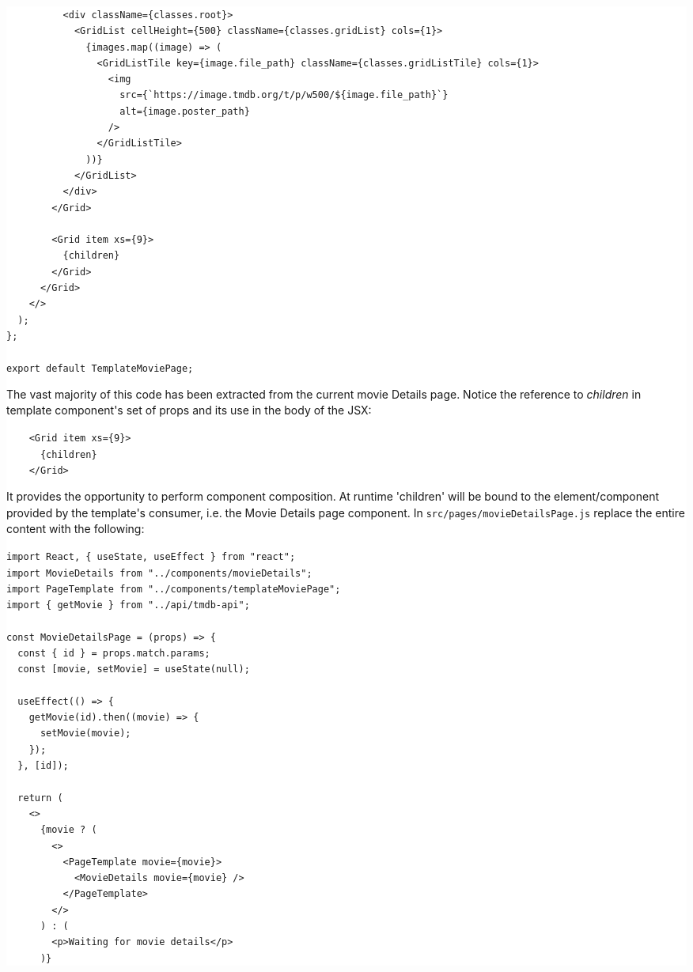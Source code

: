 ```
          <div className={classes.root}>
            <GridList cellHeight={500} className={classes.gridList} cols={1}>
              {images.map((image) => (
                <GridListTile key={image.file_path} className={classes.gridListTile} cols={1}>
                  <img
                    src={`https://image.tmdb.org/t/p/w500/${image.file_path}`}
                    alt={image.poster_path}
                  />
                </GridListTile>
              ))}
            </GridList>
          </div>
        </Grid>

        <Grid item xs={9}>
          {children}
        </Grid>
      </Grid>
    </>
  );
};

export default TemplateMoviePage;
```

The vast majority of this code has been extracted from the current movie Details page. Notice the reference to _children_ in template component's set of props and its use in the body of the JSX:

```
    <Grid item xs={9}>
      {children}
    </Grid>
```

It provides the opportunity to perform component composition. At runtime 'children' will be bound to the element/component provided by the template's consumer, i.e. the Movie Details page component. In `src/pages/movieDetailsPage.js` replace the entire content with the following:

```
import React, { useState, useEffect } from "react";
import MovieDetails from "../components/movieDetails";
import PageTemplate from "../components/templateMoviePage";
import { getMovie } from "../api/tmdb-api";

const MovieDetailsPage = (props) => {
  const { id } = props.match.params;
  const [movie, setMovie] = useState(null);

  useEffect(() => {
    getMovie(id).then((movie) => {
      setMovie(movie);
    });
  }, [id]);

  return (
    <>
      {movie ? (
        <>
          <PageTemplate movie={movie}>
            <MovieDetails movie={movie} />
          </PageTemplate>
        </>
      ) : (
        <p>Waiting for movie details</p>
      )}
```

[extracts]: ./img/extracts.png
[review]: ./img/review.png
[fab]: ./img/fab.png
[reviews]: ./img/reviews.png